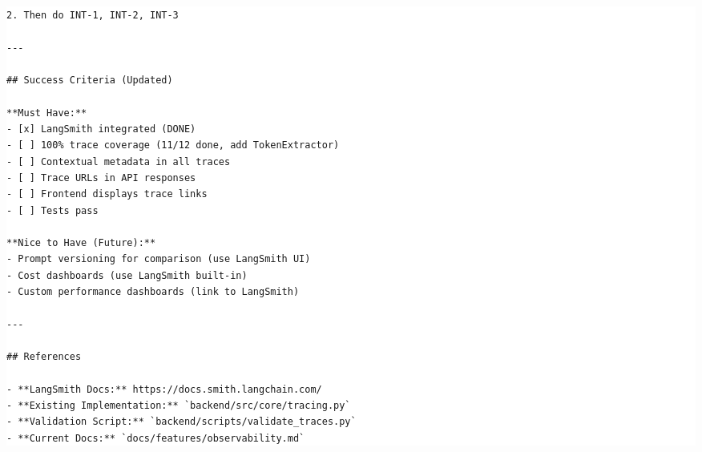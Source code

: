 ```
2. Then do INT-1, INT-2, INT-3

---

## Success Criteria (Updated)

**Must Have:**
- [x] LangSmith integrated (DONE)
- [ ] 100% trace coverage (11/12 done, add TokenExtractor)
- [ ] Contextual metadata in all traces
- [ ] Trace URLs in API responses
- [ ] Frontend displays trace links
- [ ] Tests pass

**Nice to Have (Future):**
- Prompt versioning for comparison (use LangSmith UI)
- Cost dashboards (use LangSmith built-in)
- Custom performance dashboards (link to LangSmith)

---

## References

- **LangSmith Docs:** https://docs.smith.langchain.com/
- **Existing Implementation:** `backend/src/core/tracing.py`
- **Validation Script:** `backend/scripts/validate_traces.py`
- **Current Docs:** `docs/features/observability.md`
